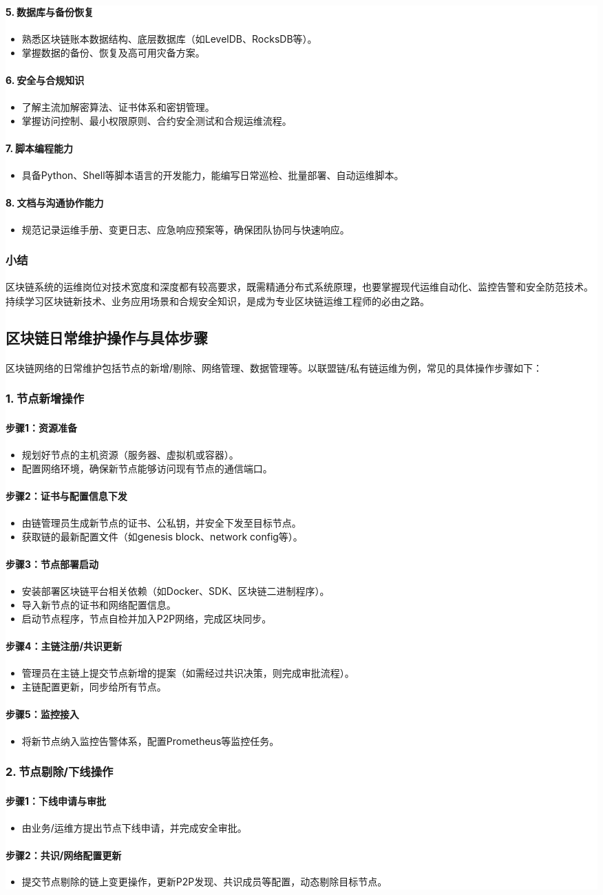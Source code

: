 #### 5. 数据库与备份恢复
- 熟悉区块链账本数据结构、底层数据库（如LevelDB、RocksDB等）。
- 掌握数据的备份、恢复及高可用灾备方案。

#### 6. 安全与合规知识
- 了解主流加解密算法、证书体系和密钥管理。
- 掌握访问控制、最小权限原则、合约安全测试和合规运维流程。

#### 7. 脚本编程能力
- 具备Python、Shell等脚本语言的开发能力，能编写日常巡检、批量部署、自动运维脚本。

#### 8. 文档与沟通协作能力
- 规范记录运维手册、变更日志、应急响应预案等，确保团队协同与快速响应。

### 小结

区块链系统的运维岗位对技术宽度和深度都有较高要求，既需精通分布式系统原理，也要掌握现代运维自动化、监控告警和安全防范技术。持续学习区块链新技术、业务应用场景和合规安全知识，是成为专业区块链运维工程师的必由之路。

## 区块链日常维护操作与具体步骤

区块链网络的日常维护包括节点的新增/剔除、网络管理、数据管理等。以联盟链/私有链运维为例，常见的具体操作步骤如下：

### 1. 节点新增操作

#### 步骤1：资源准备
- 规划好节点的主机资源（服务器、虚拟机或容器）。
- 配置网络环境，确保新节点能够访问现有节点的通信端口。

#### 步骤2：证书与配置信息下发
- 由链管理员生成新节点的证书、公私钥，并安全下发至目标节点。
- 获取链的最新配置文件（如genesis block、network config等）。

#### 步骤3：节点部署启动
- 安装部署区块链平台相关依赖（如Docker、SDK、区块链二进制程序）。
- 导入新节点的证书和网络配置信息。
- 启动节点程序，节点自检并加入P2P网络，完成区块同步。

#### 步骤4：主链注册/共识更新
- 管理员在主链上提交节点新增的提案（如需经过共识决策，则完成审批流程）。
- 主链配置更新，同步给所有节点。

#### 步骤5：监控接入
- 将新节点纳入监控告警体系，配置Prometheus等监控任务。

### 2. 节点剔除/下线操作

#### 步骤1：下线申请与审批
- 由业务/运维方提出节点下线申请，并完成安全审批。

#### 步骤2：共识/网络配置更新
- 提交节点剔除的链上变更操作，更新P2P发现、共识成员等配置，动态剔除目标节点。
